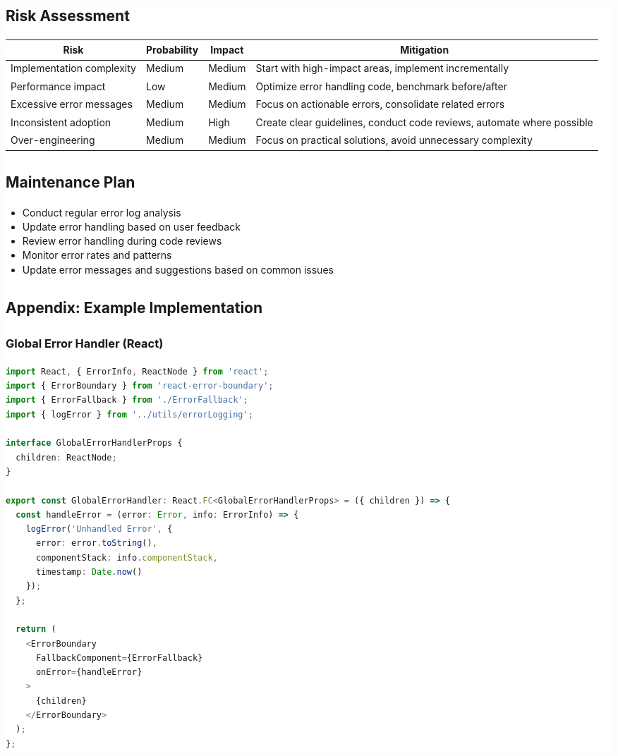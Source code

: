 ## Risk Assessment

| Risk | Probability | Impact | Mitigation |
|------|------------|--------|------------|
| Implementation complexity | Medium | Medium | Start with high-impact areas, implement incrementally |
| Performance impact | Low | Medium | Optimize error handling code, benchmark before/after |
| Excessive error messages | Medium | Medium | Focus on actionable errors, consolidate related errors |
| Inconsistent adoption | Medium | High | Create clear guidelines, conduct code reviews, automate where possible |
| Over-engineering | Medium | Medium | Focus on practical solutions, avoid unnecessary complexity |

## Maintenance Plan

- Conduct regular error log analysis
- Update error handling based on user feedback
- Review error handling during code reviews
- Monitor error rates and patterns
- Update error messages and suggestions based on common issues

## Appendix: Example Implementation

### Global Error Handler (React)

```typescript
import React, { ErrorInfo, ReactNode } from 'react';
import { ErrorBoundary } from 'react-error-boundary';
import { ErrorFallback } from './ErrorFallback';
import { logError } from '../utils/errorLogging';

interface GlobalErrorHandlerProps {
  children: ReactNode;
}

export const GlobalErrorHandler: React.FC<GlobalErrorHandlerProps> = ({ children }) => {
  const handleError = (error: Error, info: ErrorInfo) => {
    logError('Unhandled Error', {
      error: error.toString(),
      componentStack: info.componentStack,
      timestamp: Date.now()
    });
  };

  return (
    <ErrorBoundary
      FallbackComponent={ErrorFallback}
      onError={handleError}
    >
      {children}
    </ErrorBoundary>
  );
};
```
